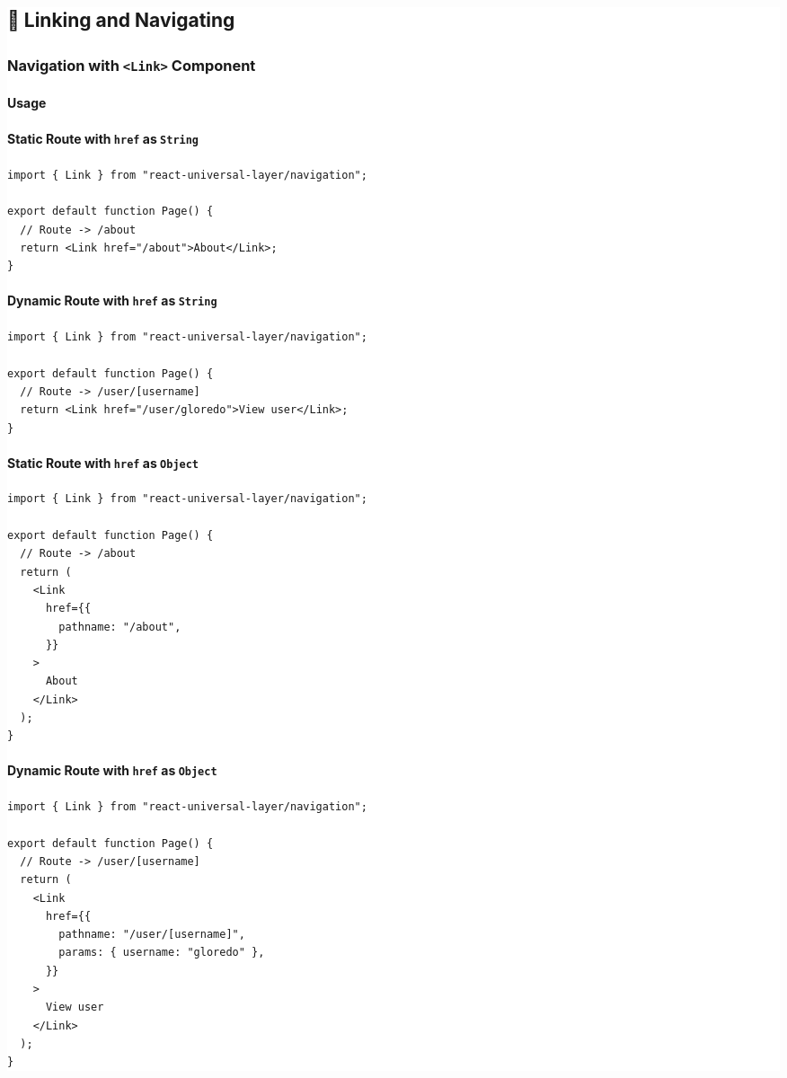 ## :twisted_rightwards_arrows: Linking and Navigating

### Navigation with `<Link>` Component

#### Usage

#### Static Route with `href` as `String`

```tsx
import { Link } from "react-universal-layer/navigation";

export default function Page() {
  // Route -> /about
  return <Link href="/about">About</Link>;
}
```

#### Dynamic Route with `href` as `String`

```tsx
import { Link } from "react-universal-layer/navigation";

export default function Page() {
  // Route -> /user/[username]
  return <Link href="/user/gloredo">View user</Link>;
}
```

#### Static Route with `href` as `Object`

```tsx
import { Link } from "react-universal-layer/navigation";

export default function Page() {
  // Route -> /about
  return (
    <Link
      href={{
        pathname: "/about",
      }}
    >
      About
    </Link>
  );
}
```

#### Dynamic Route with `href` as `Object`

```tsx
import { Link } from "react-universal-layer/navigation";

export default function Page() {
  // Route -> /user/[username]
  return (
    <Link
      href={{
        pathname: "/user/[username]",
        params: { username: "gloredo" },
      }}
    >
      View user
    </Link>
  );
}
```